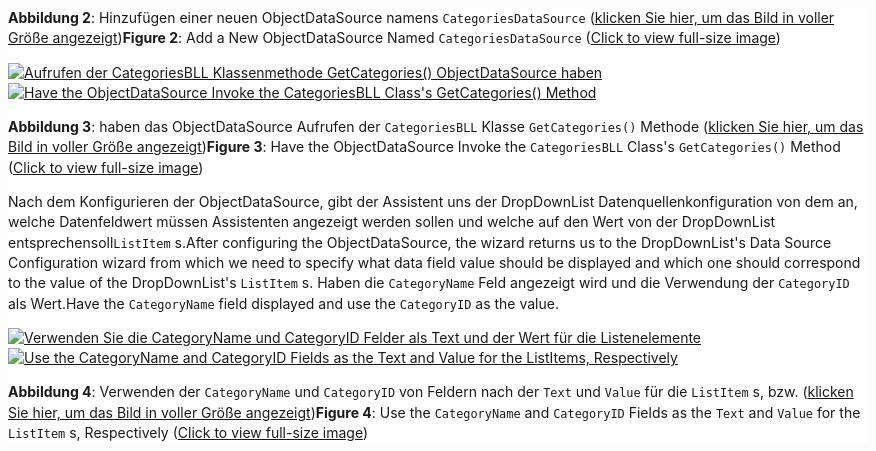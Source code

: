 <span data-ttu-id="5b1db-132">**Abbildung 2**: Hinzufügen einer neuen ObjectDataSource namens `CategoriesDataSource` ([klicken Sie hier, um das Bild in voller Größe angezeigt](displaying-summary-information-in-the-gridview-s-footer-cs/_static/image6.png))</span><span class="sxs-lookup"><span data-stu-id="5b1db-132">**Figure 2**: Add a New ObjectDataSource Named `CategoriesDataSource` ([Click to view full-size image](displaying-summary-information-in-the-gridview-s-footer-cs/_static/image6.png))</span></span>


<span data-ttu-id="5b1db-133">[![Aufrufen der CategoriesBLL Klassenmethode GetCategories() ObjectDataSource haben](displaying-summary-information-in-the-gridview-s-footer-cs/_static/image8.png)](displaying-summary-information-in-the-gridview-s-footer-cs/_static/image7.png)</span><span class="sxs-lookup"><span data-stu-id="5b1db-133">[![Have the ObjectDataSource Invoke the CategoriesBLL Class's GetCategories() Method](displaying-summary-information-in-the-gridview-s-footer-cs/_static/image8.png)](displaying-summary-information-in-the-gridview-s-footer-cs/_static/image7.png)</span></span>

<span data-ttu-id="5b1db-134">**Abbildung 3**: haben das ObjectDataSource Aufrufen der `CategoriesBLL` Klasse `GetCategories()` Methode ([klicken Sie hier, um das Bild in voller Größe angezeigt](displaying-summary-information-in-the-gridview-s-footer-cs/_static/image9.png))</span><span class="sxs-lookup"><span data-stu-id="5b1db-134">**Figure 3**: Have the ObjectDataSource Invoke the `CategoriesBLL` Class's `GetCategories()` Method ([Click to view full-size image](displaying-summary-information-in-the-gridview-s-footer-cs/_static/image9.png))</span></span>


<span data-ttu-id="5b1db-135">Nach dem Konfigurieren der ObjectDataSource, gibt der Assistent uns der DropDownList Datenquellenkonfiguration von dem an, welche Datenfeldwert müssen Assistenten angezeigt werden sollen und welche auf den Wert von der DropDownList entsprechensoll`ListItem` s.</span><span class="sxs-lookup"><span data-stu-id="5b1db-135">After configuring the ObjectDataSource, the wizard returns us to the DropDownList's Data Source Configuration wizard from which we need to specify what data field value should be displayed and which one should correspond to the value of the DropDownList's `ListItem` s.</span></span> <span data-ttu-id="5b1db-136">Haben die `CategoryName` Feld angezeigt wird und die Verwendung der `CategoryID` als Wert.</span><span class="sxs-lookup"><span data-stu-id="5b1db-136">Have the `CategoryName` field displayed and use the `CategoryID` as the value.</span></span>


<span data-ttu-id="5b1db-137">[![Verwenden Sie die CategoryName und CategoryID Felder als Text und der Wert für die Listenelemente](displaying-summary-information-in-the-gridview-s-footer-cs/_static/image11.png)](displaying-summary-information-in-the-gridview-s-footer-cs/_static/image10.png)</span><span class="sxs-lookup"><span data-stu-id="5b1db-137">[![Use the CategoryName and CategoryID Fields as the Text and Value for the ListItems, Respectively](displaying-summary-information-in-the-gridview-s-footer-cs/_static/image11.png)](displaying-summary-information-in-the-gridview-s-footer-cs/_static/image10.png)</span></span>

<span data-ttu-id="5b1db-138">**Abbildung 4**: Verwenden der `CategoryName` und `CategoryID` von Feldern nach der `Text` und `Value` für die `ListItem` s, bzw. ([klicken Sie hier, um das Bild in voller Größe angezeigt](displaying-summary-information-in-the-gridview-s-footer-cs/_static/image12.png))</span><span class="sxs-lookup"><span data-stu-id="5b1db-138">**Figure 4**: Use the `CategoryName` and `CategoryID` Fields as the `Text` and `Value` for the `ListItem` s, Respectively ([Click to view full-size image](displaying-summary-information-in-the-gridview-s-footer-cs/_static/image12.png))</span></span>

